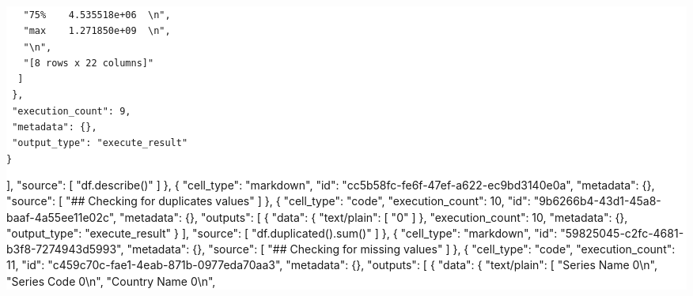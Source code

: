        "75%    4.535518e+06  \n",
       "max    1.271850e+09  \n",
       "\n",
       "[8 rows x 22 columns]"
      ]
     },
     "execution_count": 9,
     "metadata": {},
     "output_type": "execute_result"
    }
   ],
   "source": [
    "df.describe()"
   ]
  },
  {
   "cell_type": "markdown",
   "id": "cc5b58fc-fe6f-47ef-a622-ec9bd3140e0a",
   "metadata": {},
   "source": [
    "## Checking for duplicates values"
   ]
  },
  {
   "cell_type": "code",
   "execution_count": 10,
   "id": "9b6266b4-43d1-45a8-baaf-4a55ee11e02c",
   "metadata": {},
   "outputs": [
    {
     "data": {
      "text/plain": [
       "0"
      ]
     },
     "execution_count": 10,
     "metadata": {},
     "output_type": "execute_result"
    }
   ],
   "source": [
    "df.duplicated().sum()"
   ]
  },
  {
   "cell_type": "markdown",
   "id": "59825045-c2fc-4681-b3f8-7274943d5993",
   "metadata": {},
   "source": [
    "## Checking for missing values"
   ]
  },
  {
   "cell_type": "code",
   "execution_count": 11,
   "id": "c459c70c-fae1-4eab-871b-0977eda70aa3",
   "metadata": {},
   "outputs": [
    {
     "data": {
      "text/plain": [
       "Series Name     0\n",
       "Series Code     0\n",
       "Country Name    0\n",